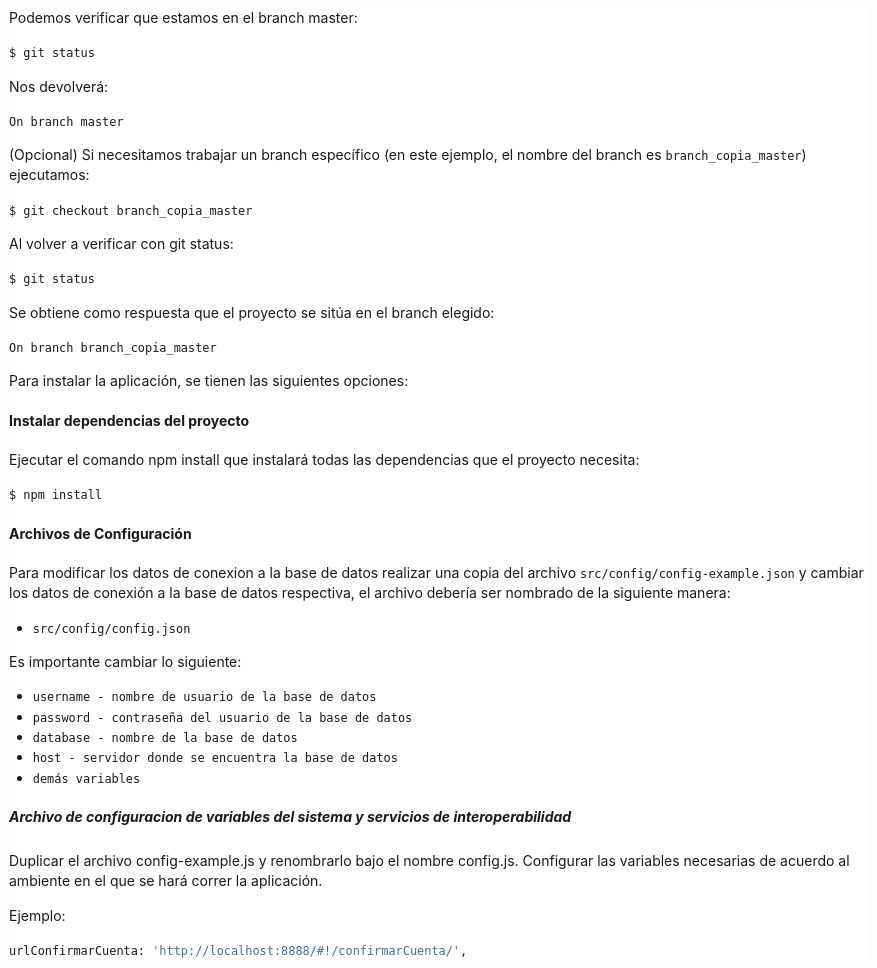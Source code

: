 Podemos verificar que estamos en el branch master:

```
$ git status
```
Nos devolverá:
```
On branch master
```
(Opcional) Si necesitamos trabajar un branch específico (en este ejemplo, el nombre del branch es `branch_copia_master`) ejecutamos:

```
$ git checkout branch_copia_master
```

Al volver a verificar con git status:
```
$ git status
```

Se obtiene como respuesta que el proyecto se sitúa en el branch elegido:
```
On branch branch_copia_master
```

Para instalar la aplicación, se tienen las siguientes opciones:

#### Instalar dependencias del proyecto

Ejecutar el comando npm install que instalará todas las dependencias que el proyecto necesita:
```
$ npm install
```

#### Archivos de Configuración

Para modificar los datos de conexion a la base de datos realizar una copia del archivo `src/config/config-example.json` y cambiar los datos de conexión a la base de datos respectiva, el archivo debería ser nombrado de la siguiente manera:

- `src/config/config.json`

Es importante cambiar lo siguiente:
- `username - nombre de usuario de la base de datos`
- `password - contraseña del usuario de la base de datos`
- `database - nombre de la base de datos`
- `host - servidor donde se encuentra la base de datos`
- `demás variables`

##### Archivo de configuracion de variables del sistema y servicios de interoperabilidad

Duplicar el archivo config-example.js y renombrarlo bajo el nombre config.js.
Configurar las variables necesarias de acuerdo al ambiente en el que se hará correr la aplicación.

Ejemplo:

```sh
urlConfirmarCuenta: 'http://localhost:8888/#!/confirmarCuenta/',
```
